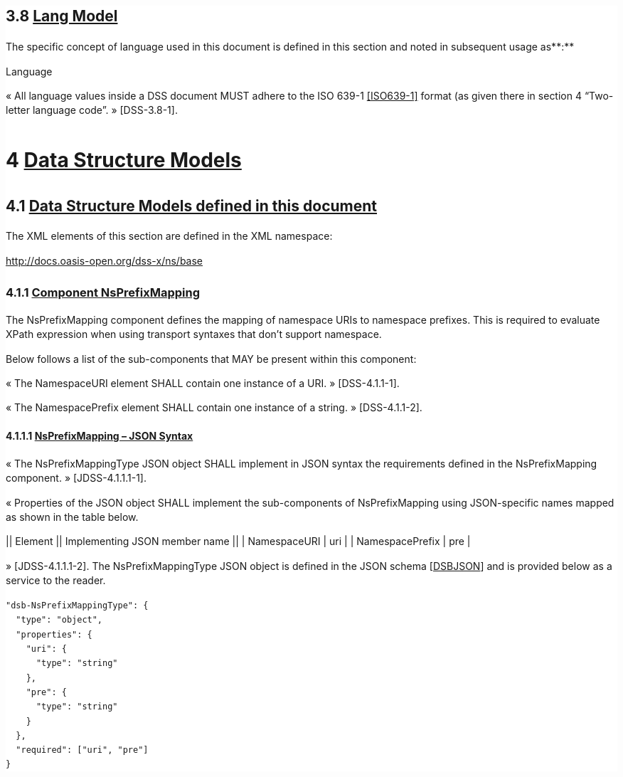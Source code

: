 ## 3.8 [Lang Model](#sec_LangModel)

The specific concept of language used in this document is defined in this section and noted in subsequent usage as**:**

Language

« All language values inside a DSS document MUST adhere to the ISO 639-1 [[ISO639-1]](#refISO639_1) format (as given there in section 4 “Two-letter language code”. » [DSS-3.8-1].

# 4 [Data Structure Models](#sec_DataStructureModels)

## 4.1 [Data Structure Models defined in this document](#sec_DataStructureModelsdefinedInThisDoc)

The XML elements of this section are defined in the XML namespace:

http://docs.oasis-open.org/dss-x/ns/base

### 4.1.1 [Component NsPrefixMapping](#componentNsPrefixMapping)

The NsPrefixMapping component defines the mapping of namespace URIs to namespace prefixes. This is required to evaluate XPath expression when using transport syntaxes that don’t support namespace.

Below follows a list of the sub-components that MAY be present within this component:

« The NamespaceURI element SHALL contain one instance of a URI. » [DSS-4.1.1-1].

« The NamespacePrefix element SHALL contain one instance of a string. » [DSS-4.1.1-2].

#### 4.1.1.1 [NsPrefixMapping – JSON Syntax](#json_NsPrefixMapping)

« The NsPrefixMappingType JSON object SHALL implement in JSON syntax the requirements defined in the NsPrefixMapping component. » [JDSS-4.1.1.1-1].

« Properties of the JSON object SHALL implement the sub-components of NsPrefixMapping using JSON-specific names mapped as shown in the table below.

|| Element || Implementing JSON member name ||
| NamespaceURI | uri |
| NamespacePrefix | pre |

 » [JDSS-4.1.1.1-2]. The NsPrefixMappingType JSON object is defined in the JSON schema [[DSBJSON](#refDSBJSON)] and is provided below as a service to the reader.
```
"dsb-NsPrefixMappingType": {
  "type": "object",
  "properties": {
    "uri": {
      "type": "string"
    },
    "pre": {
      "type": "string"
    }
  },
  "required": ["uri", "pre"]
}
```
